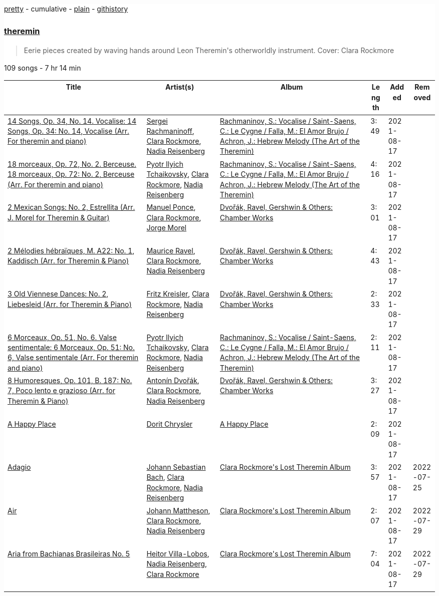 [pretty](/playlists/pretty/37i9dQZF1DX9FavclD4O50.md) - cumulative - [plain](/playlists/plain/37i9dQZF1DX9FavclD4O50) - [githistory](https://github.githistory.xyz/mackorone/spotify-playlist-archive/blob/main/playlists/plain/37i9dQZF1DX9FavclD4O50)

### [theremin](https://open.spotify.com/playlist/37i9dQZF1DX9FavclD4O50)

> Eerie pieces created by waving hands around Leon Theremin's otherworldly instrument\. Cover: Clara Rockmore

109 songs - 7 hr 14 min

| Title | Artist(s) | Album | Length | Added | Removed |
|---|---|---|---|---|---|
| [14 Songs, Op\. 34, No\. 14\. Vocalise: 14 Songs, Op\. 34: No\. 14, Vocalise \(Arr\. For theremin and piano\)](https://open.spotify.com/track/69QIXVjGq4o35oajsLgrYv) | [Sergei Rachmaninoff](https://open.spotify.com/artist/0Kekt6CKSo0m5mivKcoH51), [Clara Rockmore](https://open.spotify.com/artist/68fVdoSpVmeUUnSirEif4Q), [Nadia Reisenberg](https://open.spotify.com/artist/5WKWtfP2aDQAOwAvhxquPR) | [Rachmaninov, S.: Vocalise / Saint\-Saens, C.: Le Cygne / Falla, M.: El Amor Brujo / Achron, J.: Hebrew Melody \(The Art of the Theremin\)](https://open.spotify.com/album/4m0wpnl7Db40DawENitc78) | 3:49 | 2021-08-17 |  |
| [18 morceaux, Op\. 72, No\. 2\. Berceuse\. 18 morceaux, Op\. 72: No\. 2, Berceuse \(Arr\. For theremin and piano\)](https://open.spotify.com/track/3paKSv3Hjjdfyck1A2O060) | [Pyotr Ilyich Tchaikovsky](https://open.spotify.com/artist/3MKCzCnpzw3TjUYs2v7vDA), [Clara Rockmore](https://open.spotify.com/artist/68fVdoSpVmeUUnSirEif4Q), [Nadia Reisenberg](https://open.spotify.com/artist/5WKWtfP2aDQAOwAvhxquPR) | [Rachmaninov, S.: Vocalise / Saint\-Saens, C.: Le Cygne / Falla, M.: El Amor Brujo / Achron, J.: Hebrew Melody \(The Art of the Theremin\)](https://open.spotify.com/album/4m0wpnl7Db40DawENitc78) | 4:16 | 2021-08-17 |  |
| [2 Mexican Songs: No\. 2, Estrellita \(Arr\. J\. Morel for Theremin & Guitar\)](https://open.spotify.com/track/0pukkChgWnaxdrkbBTdEYm) | [Manuel Ponce](https://open.spotify.com/artist/3sam97auWZppQpYU1HWNxK), [Clara Rockmore](https://open.spotify.com/artist/68fVdoSpVmeUUnSirEif4Q), [Jorge Morel](https://open.spotify.com/artist/3PCmED1ckvLHpYTJ8VuX7N) | [Dvořák, Ravel, Gershwin & Others: Chamber Works](https://open.spotify.com/album/55bk8Fqpfpm0rrT5vjREwn) | 3:01 | 2021-08-17 |  |
| [2 Mélodies hébraïques, M\. A22: No\. 1, Kaddisch \(Arr\. for Theremin & Piano\)](https://open.spotify.com/track/7qUSSYSvNXGehtN90lzK2x) | [Maurice Ravel](https://open.spotify.com/artist/17hR0sYHpx7VYTMRfFUOmY), [Clara Rockmore](https://open.spotify.com/artist/68fVdoSpVmeUUnSirEif4Q), [Nadia Reisenberg](https://open.spotify.com/artist/5WKWtfP2aDQAOwAvhxquPR) | [Dvořák, Ravel, Gershwin & Others: Chamber Works](https://open.spotify.com/album/55bk8Fqpfpm0rrT5vjREwn) | 4:43 | 2021-08-17 |  |
| [3 Old Viennese Dances: No\. 2, Liebesleid \(Arr\. for Theremin & Piano\)](https://open.spotify.com/track/5vPIY9UAHmOux60VpRV26j) | [Fritz Kreisler](https://open.spotify.com/artist/0HdNDZaNm7xLt18v9aWDfe), [Clara Rockmore](https://open.spotify.com/artist/68fVdoSpVmeUUnSirEif4Q), [Nadia Reisenberg](https://open.spotify.com/artist/5WKWtfP2aDQAOwAvhxquPR) | [Dvořák, Ravel, Gershwin & Others: Chamber Works](https://open.spotify.com/album/55bk8Fqpfpm0rrT5vjREwn) | 2:33 | 2021-08-17 |  |
| [6 Morceaux, Op\. 51, No\. 6\. Valse sentimentale: 6 Morceaux, Op\. 51: No\. 6, Valse sentimentale \(Arr\. For theremin and piano\)](https://open.spotify.com/track/3QHqvTeZQOQhQwD2Y3YYvy) | [Pyotr Ilyich Tchaikovsky](https://open.spotify.com/artist/3MKCzCnpzw3TjUYs2v7vDA), [Clara Rockmore](https://open.spotify.com/artist/68fVdoSpVmeUUnSirEif4Q), [Nadia Reisenberg](https://open.spotify.com/artist/5WKWtfP2aDQAOwAvhxquPR) | [Rachmaninov, S.: Vocalise / Saint\-Saens, C.: Le Cygne / Falla, M.: El Amor Brujo / Achron, J.: Hebrew Melody \(The Art of the Theremin\)](https://open.spotify.com/album/4m0wpnl7Db40DawENitc78) | 2:11 | 2021-08-17 |  |
| [8 Humoresques, Op\. 101, B\. 187: No\. 7, Poco lento e grazioso \(Arr\. for Theremin & Piano\)](https://open.spotify.com/track/6spFjPhXZZtJMunWpzcM3A) | [Antonín Dvořák](https://open.spotify.com/artist/6n7nd5iceYpXVwcx8VPpxF), [Clara Rockmore](https://open.spotify.com/artist/68fVdoSpVmeUUnSirEif4Q), [Nadia Reisenberg](https://open.spotify.com/artist/5WKWtfP2aDQAOwAvhxquPR) | [Dvořák, Ravel, Gershwin & Others: Chamber Works](https://open.spotify.com/album/55bk8Fqpfpm0rrT5vjREwn) | 3:27 | 2021-08-17 |  |
| [A Happy Place](https://open.spotify.com/track/5kQdkVxKCKcDH6yPKXiyTQ) | [Dorit Chrysler](https://open.spotify.com/artist/20rXRDxITRCP0BZVwUYTfV) | [A Happy Place](https://open.spotify.com/album/1DW3ytYb3yN63c9Mmq0pgr) | 2:09 | 2021-08-17 |  |
| [Adagio](https://open.spotify.com/track/4EXJKt11KgqAE1jc1JwwNl) | [Johann Sebastian Bach](https://open.spotify.com/artist/5aIqB5nVVvmFsvSdExz408), [Clara Rockmore](https://open.spotify.com/artist/68fVdoSpVmeUUnSirEif4Q), [Nadia Reisenberg](https://open.spotify.com/artist/5WKWtfP2aDQAOwAvhxquPR) | [Clara Rockmore's Lost Theremin Album](https://open.spotify.com/album/7FUnGjGbZPbAPAr5DhkalS) | 3:57 | 2021-08-17 | 2022-07-25 |
| [Air](https://open.spotify.com/track/0i68q6EnJMvSMmGyfNWZBm) | [Johann Mattheson](https://open.spotify.com/artist/0YuQmKNAObna6VBbIpp1VY), [Clara Rockmore](https://open.spotify.com/artist/68fVdoSpVmeUUnSirEif4Q), [Nadia Reisenberg](https://open.spotify.com/artist/5WKWtfP2aDQAOwAvhxquPR) | [Clara Rockmore's Lost Theremin Album](https://open.spotify.com/album/7FUnGjGbZPbAPAr5DhkalS) | 2:07 | 2021-08-17 | 2022-07-29 |
| [Aria from Bachianas Brasileiras No\. 5](https://open.spotify.com/track/2cs8zXFoFhqIaQYIavv7FY) | [Heitor Villa\-Lobos](https://open.spotify.com/artist/01UzgUtDa2NqWuvUjrrl3p), [Nadia Reisenberg](https://open.spotify.com/artist/5WKWtfP2aDQAOwAvhxquPR), [Clara Rockmore](https://open.spotify.com/artist/68fVdoSpVmeUUnSirEif4Q) | [Clara Rockmore's Lost Theremin Album](https://open.spotify.com/album/7FUnGjGbZPbAPAr5DhkalS) | 7:04 | 2021-08-17 | 2022-07-29 |